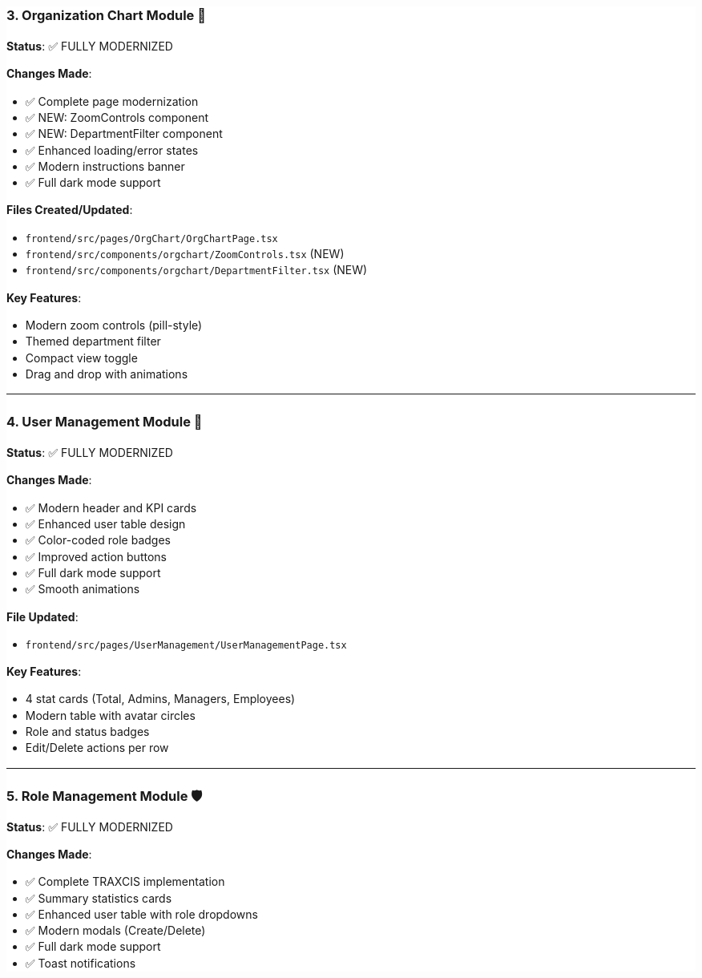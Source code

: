 ### 3. **Organization Chart Module** 🏢
**Status**: ✅ FULLY MODERNIZED

**Changes Made**:
- ✅ Complete page modernization
- ✅ NEW: ZoomControls component
- ✅ NEW: DepartmentFilter component
- ✅ Enhanced loading/error states
- ✅ Modern instructions banner
- ✅ Full dark mode support

**Files Created/Updated**:
- `frontend/src/pages/OrgChart/OrgChartPage.tsx`
- `frontend/src/components/orgchart/ZoomControls.tsx` (NEW)
- `frontend/src/components/orgchart/DepartmentFilter.tsx` (NEW)

**Key Features**:
- Modern zoom controls (pill-style)
- Themed department filter
- Compact view toggle
- Drag and drop with animations

---

### 4. **User Management Module** 👥
**Status**: ✅ FULLY MODERNIZED

**Changes Made**:
- ✅ Modern header and KPI cards
- ✅ Enhanced user table design
- ✅ Color-coded role badges
- ✅ Improved action buttons
- ✅ Full dark mode support
- ✅ Smooth animations

**File Updated**:
- `frontend/src/pages/UserManagement/UserManagementPage.tsx`

**Key Features**:
- 4 stat cards (Total, Admins, Managers, Employees)
- Modern table with avatar circles
- Role and status badges
- Edit/Delete actions per row

---

### 5. **Role Management Module** 🛡️
**Status**: ✅ FULLY MODERNIZED

**Changes Made**:
- ✅ Complete TRAXCIS implementation
- ✅ Summary statistics cards
- ✅ Enhanced user table with role dropdowns
- ✅ Modern modals (Create/Delete)
- ✅ Full dark mode support
- ✅ Toast notifications
